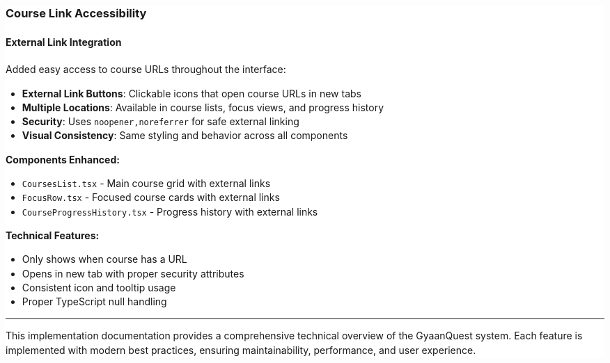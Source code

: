 ### Course Link Accessibility

#### External Link Integration

Added easy access to course URLs throughout the interface:

- **External Link Buttons**: Clickable icons that open course URLs in new tabs
- **Multiple Locations**: Available in course lists, focus views, and progress history
- **Security**: Uses `noopener,noreferrer` for safe external linking
- **Visual Consistency**: Same styling and behavior across all components

**Components Enhanced:**

- `CoursesList.tsx` - Main course grid with external links
- `FocusRow.tsx` - Focused course cards with external links
- `CourseProgressHistory.tsx` - Progress history with external links

**Technical Features:**

- Only shows when course has a URL
- Opens in new tab with proper security attributes
- Consistent icon and tooltip usage
- Proper TypeScript null handling

---

This implementation documentation provides a comprehensive technical overview of the GyaanQuest system. Each feature is implemented with modern best practices, ensuring maintainability, performance, and user experience.

